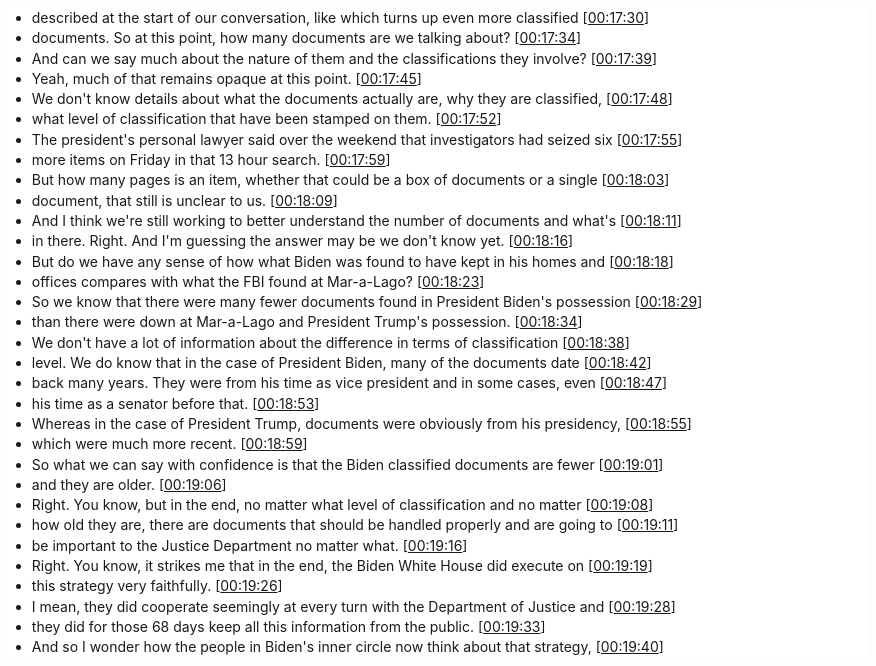 *  described at the start of our conversation, like which turns up even more classified [[00:17:30](https://www.youtube.com/watch?v=RXk0Rdj7d7g&t=1050.6799999999998s)]
*  documents. So at this point, how many documents are we talking about? [[00:17:34](https://www.youtube.com/watch?v=RXk0Rdj7d7g&t=1054.8s)]
*  And can we say much about the nature of them and the classifications they involve? [[00:17:39](https://www.youtube.com/watch?v=RXk0Rdj7d7g&t=1059.3999999999999s)]
*  Yeah, much of that remains opaque at this point. [[00:17:45](https://www.youtube.com/watch?v=RXk0Rdj7d7g&t=1065.3999999999999s)]
*  We don't know details about what the documents actually are, why they are classified, [[00:17:48](https://www.youtube.com/watch?v=RXk0Rdj7d7g&t=1068.3999999999999s)]
*  what level of classification that have been stamped on them. [[00:17:52](https://www.youtube.com/watch?v=RXk0Rdj7d7g&t=1072.76s)]
*  The president's personal lawyer said over the weekend that investigators had seized six [[00:17:55](https://www.youtube.com/watch?v=RXk0Rdj7d7g&t=1075.52s)]
*  more items on Friday in that 13 hour search. [[00:17:59](https://www.youtube.com/watch?v=RXk0Rdj7d7g&t=1079.36s)]
*  But how many pages is an item, whether that could be a box of documents or a single [[00:18:03](https://www.youtube.com/watch?v=RXk0Rdj7d7g&t=1083.84s)]
*  document, that still is unclear to us. [[00:18:09](https://www.youtube.com/watch?v=RXk0Rdj7d7g&t=1089.12s)]
*  And I think we're still working to better understand the number of documents and what's [[00:18:11](https://www.youtube.com/watch?v=RXk0Rdj7d7g&t=1091.7199999999998s)]
*  in there. Right. And I'm guessing the answer may be we don't know yet. [[00:18:16](https://www.youtube.com/watch?v=RXk0Rdj7d7g&t=1096.64s)]
*  But do we have any sense of how what Biden was found to have kept in his homes and [[00:18:18](https://www.youtube.com/watch?v=RXk0Rdj7d7g&t=1098.96s)]
*  offices compares with what the FBI found at Mar-a-Lago? [[00:18:23](https://www.youtube.com/watch?v=RXk0Rdj7d7g&t=1103.76s)]
*  So we know that there were many fewer documents found in President Biden's possession [[00:18:29](https://www.youtube.com/watch?v=RXk0Rdj7d7g&t=1109.32s)]
*  than there were down at Mar-a-Lago and President Trump's possession. [[00:18:34](https://www.youtube.com/watch?v=RXk0Rdj7d7g&t=1114.0s)]
*  We don't have a lot of information about the difference in terms of classification [[00:18:38](https://www.youtube.com/watch?v=RXk0Rdj7d7g&t=1118.08s)]
*  level. We do know that in the case of President Biden, many of the documents date [[00:18:42](https://www.youtube.com/watch?v=RXk0Rdj7d7g&t=1122.68s)]
*  back many years. They were from his time as vice president and in some cases, even [[00:18:47](https://www.youtube.com/watch?v=RXk0Rdj7d7g&t=1127.72s)]
*  his time as a senator before that. [[00:18:53](https://www.youtube.com/watch?v=RXk0Rdj7d7g&t=1133.0800000000002s)]
*  Whereas in the case of President Trump, documents were obviously from his presidency, [[00:18:55](https://www.youtube.com/watch?v=RXk0Rdj7d7g&t=1135.16s)]
*  which were much more recent. [[00:18:59](https://www.youtube.com/watch?v=RXk0Rdj7d7g&t=1139.92s)]
*  So what we can say with confidence is that the Biden classified documents are fewer [[00:19:01](https://www.youtube.com/watch?v=RXk0Rdj7d7g&t=1141.52s)]
*  and they are older. [[00:19:06](https://www.youtube.com/watch?v=RXk0Rdj7d7g&t=1146.68s)]
*  Right. You know, but in the end, no matter what level of classification and no matter [[00:19:08](https://www.youtube.com/watch?v=RXk0Rdj7d7g&t=1148.04s)]
*  how old they are, there are documents that should be handled properly and are going to [[00:19:11](https://www.youtube.com/watch?v=RXk0Rdj7d7g&t=1151.88s)]
*  be important to the Justice Department no matter what. [[00:19:16](https://www.youtube.com/watch?v=RXk0Rdj7d7g&t=1156.92s)]
*  Right. You know, it strikes me that in the end, the Biden White House did execute on [[00:19:19](https://www.youtube.com/watch?v=RXk0Rdj7d7g&t=1159.5600000000002s)]
*  this strategy very faithfully. [[00:19:26](https://www.youtube.com/watch?v=RXk0Rdj7d7g&t=1166.24s)]
*  I mean, they did cooperate seemingly at every turn with the Department of Justice and [[00:19:28](https://www.youtube.com/watch?v=RXk0Rdj7d7g&t=1168.5600000000002s)]
*  they did for those 68 days keep all this information from the public. [[00:19:33](https://www.youtube.com/watch?v=RXk0Rdj7d7g&t=1173.44s)]
*  And so I wonder how the people in Biden's inner circle now think about that strategy, [[00:19:40](https://www.youtube.com/watch?v=RXk0Rdj7d7g&t=1180.84s)]